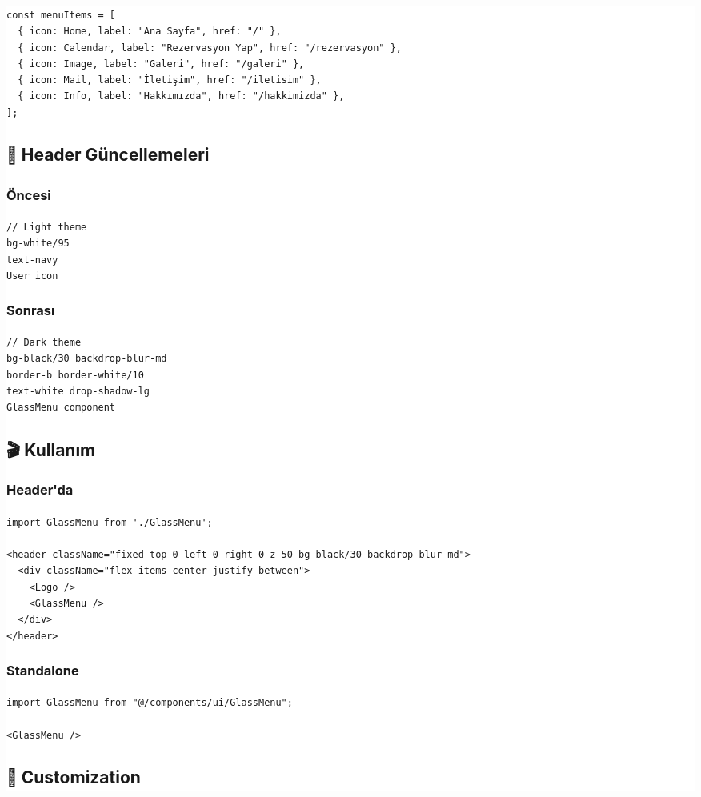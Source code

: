 ```tsx
const menuItems = [
  { icon: Home, label: "Ana Sayfa", href: "/" },
  { icon: Calendar, label: "Rezervasyon Yap", href: "/rezervasyon" },
  { icon: Image, label: "Galeri", href: "/galeri" },
  { icon: Mail, label: "İletişim", href: "/iletisim" },
  { icon: Info, label: "Hakkımızda", href: "/hakkimizda" },
];
```

## 🎨 Header Güncellemeleri

### Öncesi
```tsx
// Light theme
bg-white/95
text-navy
User icon
```

### Sonrası
```tsx
// Dark theme
bg-black/30 backdrop-blur-md
border-b border-white/10
text-white drop-shadow-lg
GlassMenu component
```

## 🎬 Kullanım

### Header'da
```tsx
import GlassMenu from './GlassMenu';

<header className="fixed top-0 left-0 right-0 z-50 bg-black/30 backdrop-blur-md">
  <div className="flex items-center justify-between">
    <Logo />
    <GlassMenu />
  </div>
</header>
```

### Standalone
```tsx
import GlassMenu from "@/components/ui/GlassMenu";

<GlassMenu />
```

## 🎨 Customization

